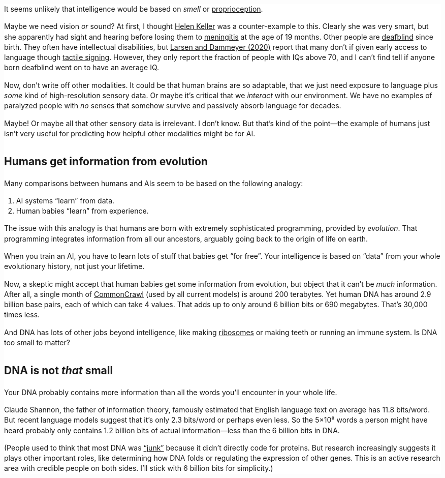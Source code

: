 It seems unlikely that intelligence would be based on *smell* or [proprioception](https://en.wikipedia.org/wiki/Proprioception).

Maybe we need vision *or* sound? At first, I thought [Helen Keller](https://en.wikipedia.org/wiki/Helen_Keller) was a counter-example to this. Clearly she was very smart, but she apparently had sight and hearing before losing them to [meningitis](https://en.wikipedia.org/wiki/Meningitis) at the age of 19 months. Other people are [deafblind](https://en.wikipedia.org/wiki/Deafblindness) since birth. They often have intellectual disabilities, but [Larsen and Dammeyer \(2020\)](https://doi.org/10.1177/0264619620913901) report that many don’t if given early access to language though [tactile signing](https://en.wikipedia.org/wiki/Tactile_signing). However, they only report the fraction of people with IQs above 70, and I can’t find tell if anyone born deafblind went on to have an average IQ.

Now, don’t write off other modalities. It could be that human brains are so adaptable, that we just need exposure to language plus *some* kind of high-resolution sensory data. Or maybe it’s critical that we *interact* with our environment. We have no examples of paralyzed people with *no* senses that somehow survive and passively absorb language for decades.

Maybe! Or maybe all that other sensory data is irrelevant. I don’t know. But that’s kind of the point—the example of humans just isn’t very useful for predicting how helpful other modalities might be for AI.

## Humans get information from evolution

Many comparisons between humans and AIs seem to be based on the following analogy:

1. AI systems “learn” from data.
2. Human babies “learn” from experience.

The issue with this analogy is that humans are born with extremely sophisticated programming, provided by *evolution*. That programming integrates information from all our ancestors, arguably going back to the origin of life on earth.

When you train an AI, you have to learn lots of stuff that babies get “for free”. Your intelligence is based on “data” from your whole evolutionary history, not just your lifetime.

Now, a skeptic might accept that human babies get some information from evolution, but object that it can’t be *much* information. After all, a single month of [CommonCrawl](https://commoncrawl.org/) (used by all current models) is around 200 terabytes.  Yet human DNA has around 2.9 billion base pairs, each of which can take 4 values. That adds up to only around 6 billion bits or 690 megabytes. That’s 30,000 times less.

And DNA has lots of other jobs beyond intelligence, like making [ribosomes](https://en.wikipedia.org/wiki/Ribosome) or making teeth or running an immune system. Is DNA too small to matter?

## DNA is not *that* small

Your DNA probably contains more information than all the words you’ll encounter in your whole life.

Claude Shannon, the father of information theory, famously estimated that English language text on average has 11.8 bits/word. But recent language models suggest that it’s only 2.3 bits/word or perhaps even less. So the 5×10⁸ words a person might have heard probably only contains 1.2 billion bits of actual information—less than the 6 billion bits in DNA.

(People used to think that most DNA was [“junk”](https://en.wikipedia.org/wiki/Junk_DNA) because it didn’t directly code for proteins. But research increasingly suggests it plays other important roles, like determining how DNA folds or regulating the expression of other genes. This is an active research area with credible people on both sides. I’ll stick with 6 billion bits for simplicity.)
